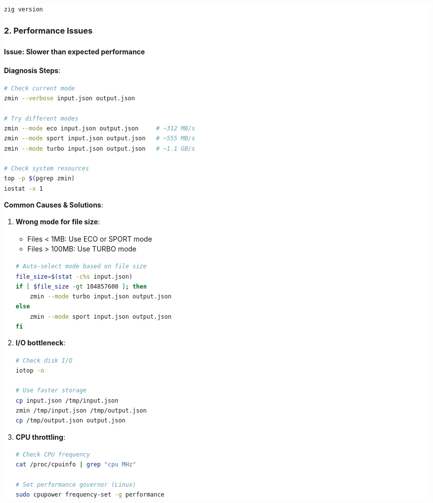 ```bash
zig version
```

### 2. Performance Issues

#### Issue: Slower than expected performance

**Diagnosis Steps**:
```bash
# Check current mode
zmin --verbose input.json output.json

# Try different modes
zmin --mode eco input.json output.json     # ~312 MB/s
zmin --mode sport input.json output.json   # ~555 MB/s  
zmin --mode turbo input.json output.json   # ~1.1 GB/s

# Check system resources
top -p $(pgrep zmin)
iostat -x 1
```

**Common Causes & Solutions**:

1. **Wrong mode for file size**:
   - Files < 1MB: Use ECO or SPORT mode
   - Files > 100MB: Use TURBO mode
   ```bash
   # Auto-select mode based on file size
   file_size=$(stat -c%s input.json)
   if [ $file_size -gt 104857600 ]; then
       zmin --mode turbo input.json output.json
   else
       zmin --mode sport input.json output.json
   fi
   ```

2. **I/O bottleneck**:
   ```bash
   # Check disk I/O
   iotop -o
   
   # Use faster storage
   cp input.json /tmp/input.json
   zmin /tmp/input.json /tmp/output.json
   cp /tmp/output.json output.json
   ```

3. **CPU throttling**:
   ```bash
   # Check CPU frequency
   cat /proc/cpuinfo | grep "cpu MHz"
   
   # Set performance governor (Linux)
   sudo cpupower frequency-set -g performance
   ```
